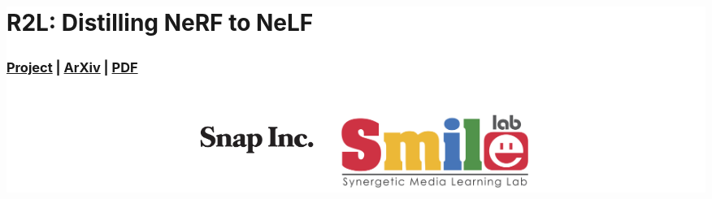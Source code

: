 # R2L: Distilling NeRF to NeLF

### [Project](https://snap-research.github.io/R2L/) | [ArXiv](https://arxiv.org/abs/2203.17261) | [PDF](https://arxiv.org/pdf/2203.17261.pdf) 

<div align="center">
    <a><img src="figs/snap.svg"  height="120px" ></a>
    &nbsp
    <a><img src="figs/smile.png"  height="100px" ></a>
</div>
